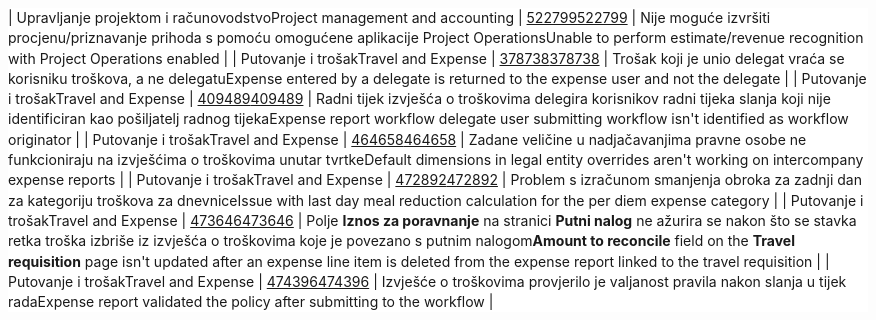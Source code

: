 | <span data-ttu-id="e0265-254">Upravljanje projektom i računovodstvo</span><span class="sxs-lookup"><span data-stu-id="e0265-254">Project   management and accounting</span></span> | [<span data-ttu-id="e0265-255">522799</span><span class="sxs-lookup"><span data-stu-id="e0265-255">522799</span></span>](https://fix.lcs.dynamics.com/Issue/Details/?bugId=522799)           | <span data-ttu-id="e0265-256">Nije moguće izvršiti procjenu/priznavanje prihoda s pomoću omogućene aplikacije Project Operations</span><span class="sxs-lookup"><span data-stu-id="e0265-256">Unable to perform estimate/revenue recognition with Project Operations enabled</span></span>                                                                                                                                                                         |
| <span data-ttu-id="e0265-257">Putovanje i trošak</span><span class="sxs-lookup"><span data-stu-id="e0265-257">Travel   and Expense</span></span>                | [<span data-ttu-id="e0265-258">378738</span><span class="sxs-lookup"><span data-stu-id="e0265-258">378738</span></span>](https://fix.lcs.dynamics.com/Issue/Details/?bugId=378738)           | <span data-ttu-id="e0265-259">Trošak koji je unio delegat vraća se korisniku troškova, a ne delegatu</span><span class="sxs-lookup"><span data-stu-id="e0265-259">Expense entered by a delegate is returned to the expense user and not the delegate</span></span>                                                                                                                                                                                           |
| <span data-ttu-id="e0265-260">Putovanje i trošak</span><span class="sxs-lookup"><span data-stu-id="e0265-260">Travel   and Expense</span></span>                | [<span data-ttu-id="e0265-261">409489</span><span class="sxs-lookup"><span data-stu-id="e0265-261">409489</span></span>](https://fix.lcs.dynamics.com/Issue/Details/?bugId=409489)           | <span data-ttu-id="e0265-262">Radni tijek izvješća o troškovima delegira korisnikov radni tijeka slanja koji nije identificiran kao pošiljatelj radnog tijeka</span><span class="sxs-lookup"><span data-stu-id="e0265-262">Expense report workflow delegate user submitting workflow isn't identified as workflow originator</span></span>                                                                                                                                                             |
| <span data-ttu-id="e0265-263">Putovanje i trošak</span><span class="sxs-lookup"><span data-stu-id="e0265-263">Travel   and Expense</span></span>                | [<span data-ttu-id="e0265-264">464658</span><span class="sxs-lookup"><span data-stu-id="e0265-264">464658</span></span>](https://fix.lcs.dynamics.com/Issue/Details/?bugId=464658)           | <span data-ttu-id="e0265-265">Zadane veličine u nadjačavanjima pravne osobe ne funkcioniraju na izvješćima o troškovima unutar tvrtke</span><span class="sxs-lookup"><span data-stu-id="e0265-265">Default dimensions in legal entity overrides aren't working on intercompany expense reports</span></span>                                                                                                                                                                    |
| <span data-ttu-id="e0265-266">Putovanje i trošak</span><span class="sxs-lookup"><span data-stu-id="e0265-266">Travel   and Expense</span></span>                | [<span data-ttu-id="e0265-267">472892</span><span class="sxs-lookup"><span data-stu-id="e0265-267">472892</span></span>](https://fix.lcs.dynamics.com/Issue/Details/?bugId=472892)           | <span data-ttu-id="e0265-268">Problem s izračunom smanjenja obroka za zadnji dan za kategoriju troškova za dnevnice</span><span class="sxs-lookup"><span data-stu-id="e0265-268">Issue with last day meal reduction calculation for the per diem expense category</span></span>                                                                                                                                                                                    |
| <span data-ttu-id="e0265-269">Putovanje i trošak</span><span class="sxs-lookup"><span data-stu-id="e0265-269">Travel   and Expense</span></span>                | [<span data-ttu-id="e0265-270">473646</span><span class="sxs-lookup"><span data-stu-id="e0265-270">473646</span></span>](https://fix.lcs.dynamics.com/Issue/Details/?bugId=473646)           | <span data-ttu-id="e0265-271">Polje **Iznos za poravnanje** na stranici **Putni nalog** ne ažurira se nakon što se stavka retka troška izbriše iz izvješća o troškovima koje je povezano s putnim nalogom</span><span class="sxs-lookup"><span data-stu-id="e0265-271">**Amount to reconcile** field on the **Travel requisition** page isn't updated after an expense line item is deleted from the expense report linked to the travel requisition</span></span>                                                                                                       |
| <span data-ttu-id="e0265-272">Putovanje i trošak</span><span class="sxs-lookup"><span data-stu-id="e0265-272">Travel   and Expense</span></span>                | [<span data-ttu-id="e0265-273">474396</span><span class="sxs-lookup"><span data-stu-id="e0265-273">474396</span></span>](https://fix.lcs.dynamics.com/Issue/Details/?bugId=474396)           | <span data-ttu-id="e0265-274">Izvješće o troškovima provjerilo je valjanost pravila nakon slanja u tijek rada</span><span class="sxs-lookup"><span data-stu-id="e0265-274">Expense report validated the policy after submitting to the workflow</span></span>                                                                                                                                                                                           |